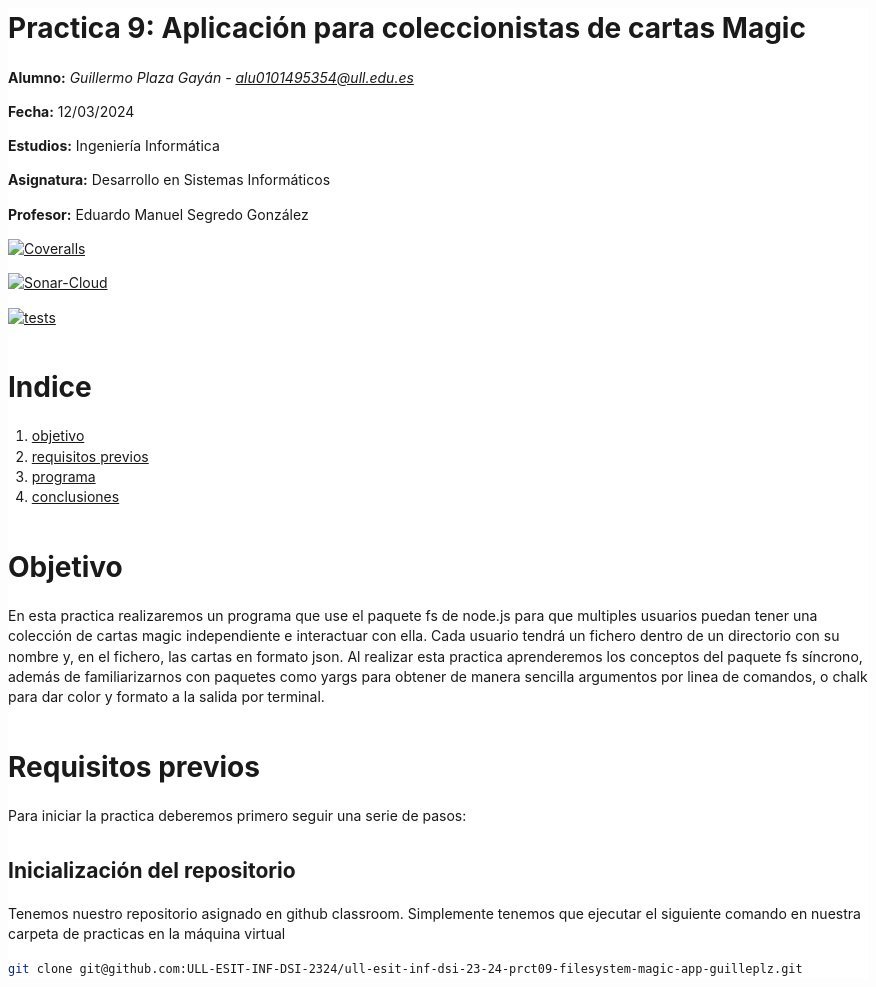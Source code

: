 
# Practica 9: Aplicación para coleccionistas de cartas Magic

**Alumno:** *Guillermo Plaza Gayán - alu0101495354@ull.edu.es*

**Fecha:** 12/03/2024

**Estudios:** Ingeniería Informática

**Asignatura:** Desarrollo en Sistemas Informáticos

**Profesor:** Eduardo Manuel Segredo González

[![Coveralls](https://github.com/ULL-ESIT-INF-DSI-2324/ull-esit-inf-dsi-23-24-prct09-filesystem-magic-app-guilleplz/actions/workflows/coveralls.yml/badge.svg)](https://github.com/ULL-ESIT-INF-DSI-2324/ull-esit-inf-dsi-23-24-prct09-filesystem-magic-app-guilleplz/actions/workflows/coveralls.yml)

[![Sonar-Cloud](https://github.com/ULL-ESIT-INF-DSI-2324/ull-esit-inf-dsi-23-24-prct09-filesystem-magic-app-guilleplz/actions/workflows/sonarcloud.yml/badge.svg)](https://github.com/ULL-ESIT-INF-DSI-2324/ull-esit-inf-dsi-23-24-prct09-filesystem-magic-app-guilleplz/actions/workflows/sonarcloud.yml)

[![tests](https://github.com/ULL-ESIT-INF-DSI-2324/ull-esit-inf-dsi-23-24-prct09-filesystem-magic-app-guilleplz/actions/workflows/node.js.yml/badge.svg)](https://github.com/ULL-ESIT-INF-DSI-2324/ull-esit-inf-dsi-23-24-prct09-filesystem-magic-app-guilleplz/actions/workflows/node.js.yml)


# Indice

1. [objetivo](#objetivo)
2. [requisitos previos](#requisitos-previos)
3. [programa](#programa-de-cartas-magic)
4. [conclusiones](#conclusión)

# Objetivo

En esta practica realizaremos un programa que use el paquete fs de node.js para que multiples usuarios puedan tener una colección de cartas magic independiente e interactuar con ella. Cada usuario tendrá un fichero dentro de un directorio con su nombre y, en el fichero, las cartas en formato json.
Al realizar esta practica aprenderemos los conceptos del paquete fs síncrono, además de familiarizarnos con paquetes como yargs para obtener de manera sencilla argumentos por linea de comandos, o chalk para dar color y formato a la salida por terminal.

# Requisitos previos

Para iniciar la practica deberemos primero seguir una serie de pasos:

## Inicialización del repositorio

Tenemos nuestro repositorio asignado en github classroom. Simplemente tenemos que ejecutar el siguiente comando en nuestra carpeta de practicas en la máquina virtual 
``` bash
git clone git@github.com:ULL-ESIT-INF-DSI-2324/ull-esit-inf-dsi-23-24-prct09-filesystem-magic-app-guilleplz.git
```
